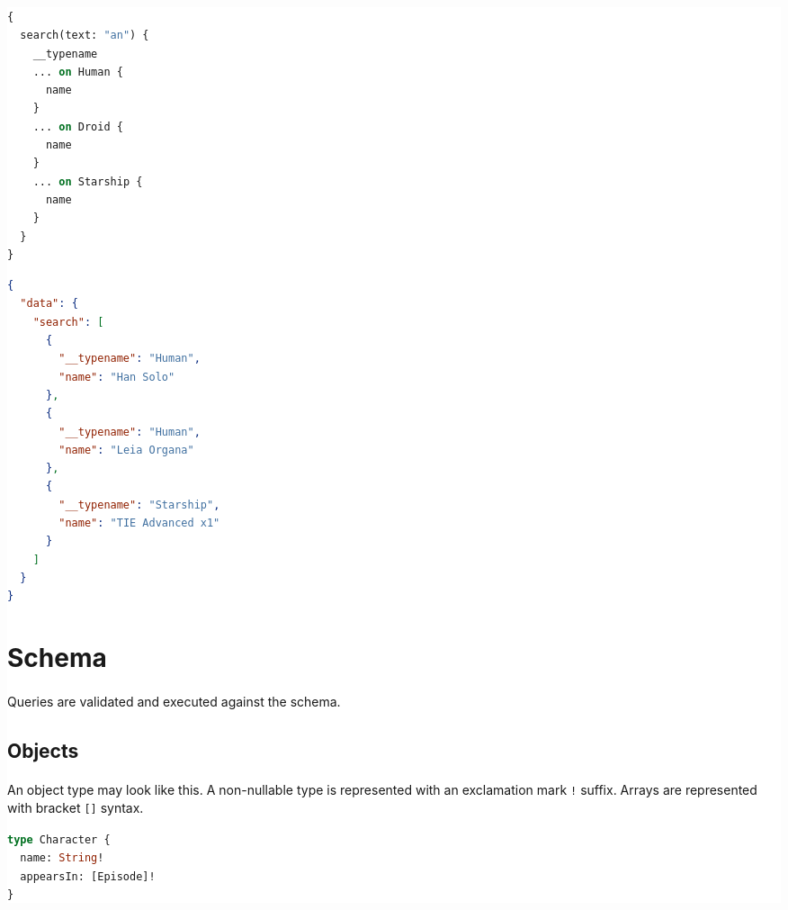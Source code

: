 ``` graphql
{
  search(text: "an") {
    __typename
    ... on Human {
      name
    }
    ... on Droid {
      name
    }
    ... on Starship {
      name
    }
  }
}
```

``` json
{
  "data": {
    "search": [
      {
        "__typename": "Human",
        "name": "Han Solo"
      },
      {
        "__typename": "Human",
        "name": "Leia Organa"
      },
      {
        "__typename": "Starship",
        "name": "TIE Advanced x1"
      }
    ]
  }
}
```

# Schema

Queries are validated and executed against the schema.

## Objects

An object type may look like this. A non-nullable type is represented with an exclamation mark `!` suffix. Arrays are represented with bracket `[]` syntax.

``` graphql
type Character {
  name: String!
  appearsIn: [Episode]!
}
```


[DataLoader]: https://github.com/facebook/dataloader
[join-monster]: https://github.com/stems/join-monster
[Relay Cursor Connection]: https://facebook.github.io/relay/graphql/connections.htm